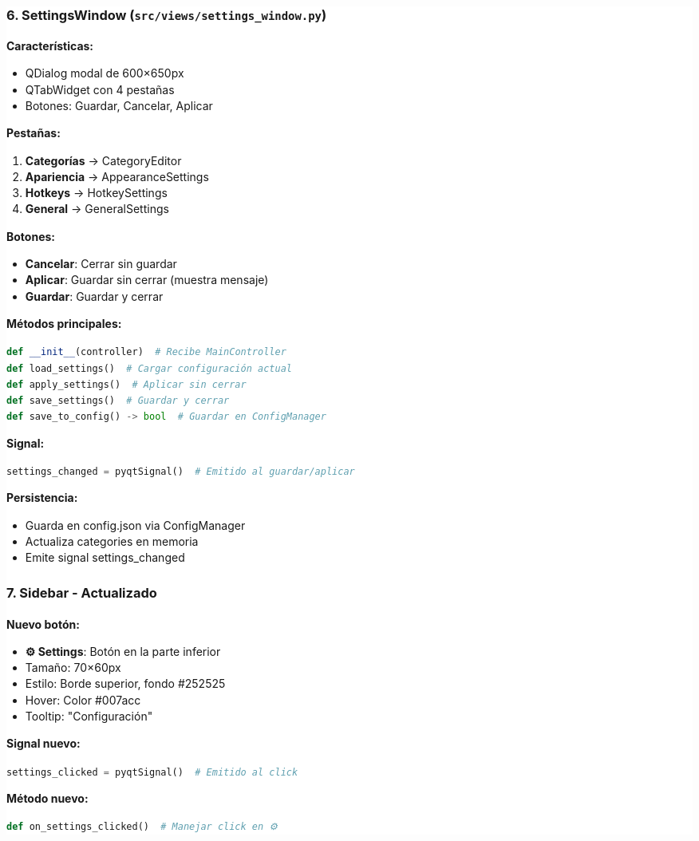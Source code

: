 ### 6. SettingsWindow (`src/views/settings_window.py`)

**Características:**
- QDialog modal de 600×650px
- QTabWidget con 4 pestañas
- Botones: Guardar, Cancelar, Aplicar

**Pestañas:**
1. **Categorías** → CategoryEditor
2. **Apariencia** → AppearanceSettings
3. **Hotkeys** → HotkeySettings
4. **General** → GeneralSettings

**Botones:**
- **Cancelar**: Cerrar sin guardar
- **Aplicar**: Guardar sin cerrar (muestra mensaje)
- **Guardar**: Guardar y cerrar

**Métodos principales:**
```python
def __init__(controller)  # Recibe MainController
def load_settings()  # Cargar configuración actual
def apply_settings()  # Aplicar sin cerrar
def save_settings()  # Guardar y cerrar
def save_to_config() -> bool  # Guardar en ConfigManager
```

**Signal:**
```python
settings_changed = pyqtSignal()  # Emitido al guardar/aplicar
```

**Persistencia:**
- Guarda en config.json via ConfigManager
- Actualiza categories en memoria
- Emite signal settings_changed

### 7. Sidebar - Actualizado

**Nuevo botón:**
- **⚙ Settings**: Botón en la parte inferior
- Tamaño: 70×60px
- Estilo: Borde superior, fondo #252525
- Hover: Color #007acc
- Tooltip: "Configuración"

**Signal nuevo:**
```python
settings_clicked = pyqtSignal()  # Emitido al click
```

**Método nuevo:**
```python
def on_settings_clicked()  # Manejar click en ⚙
```
